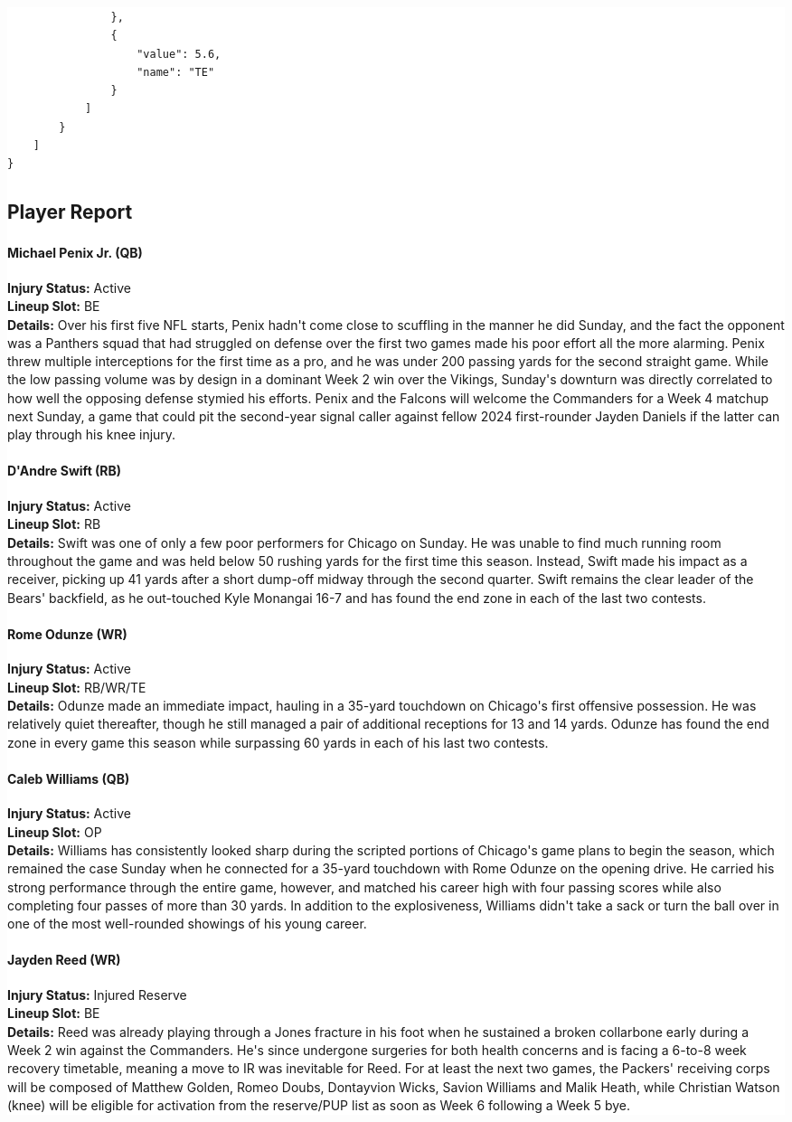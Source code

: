 ```echarts
                },
                {
                    "value": 5.6,
                    "name": "TE"
                }
            ]
        }
    ]
}
```



## Player Report

#### Michael Penix Jr. (QB)
**Injury Status:** Active <br>
**Lineup Slot:** BE <br>
**Details:** Over his first five NFL starts, Penix hadn't come close to scuffling in the manner he did Sunday, and the fact the opponent was a Panthers squad that had struggled on defense over the first two games made his poor effort all the more alarming. Penix threw multiple interceptions for the first time as a pro, and he was under 200 passing yards for the second straight game. While the low passing volume was by design in a dominant Week 2 win over the Vikings, Sunday's downturn was directly correlated to how well the opposing defense stymied his efforts. Penix and the Falcons will welcome the Commanders for a Week 4 matchup next Sunday, a game that could pit the second-year signal caller against fellow 2024 first-rounder Jayden Daniels if the latter can play through his knee injury.
#### D'Andre Swift (RB)
**Injury Status:** Active <br>
**Lineup Slot:** RB <br>
**Details:** Swift was one of only a few poor performers for Chicago on Sunday. He was unable to find much running room throughout the game and was held below 50 rushing yards for the first time this season. Instead, Swift made his impact as a receiver, picking up 41 yards after a short dump-off midway through the second quarter. Swift remains the clear leader of the Bears' backfield, as he out-touched Kyle Monangai 16-7 and has found the end zone in each of the last two contests.
#### Rome Odunze (WR)
**Injury Status:** Active <br>
**Lineup Slot:** RB/WR/TE <br>
**Details:** Odunze made an immediate impact, hauling in a 35-yard touchdown on Chicago's first offensive possession. He was relatively quiet thereafter, though he still managed a pair of additional receptions for 13 and 14 yards. Odunze has found the end zone in every game this season while surpassing 60 yards in each of his last two contests.
#### Caleb Williams (QB)
**Injury Status:** Active <br>
**Lineup Slot:** OP <br>
**Details:** Williams has consistently looked sharp during the scripted portions of Chicago's game plans to begin the season, which remained the case Sunday when he connected for a 35-yard touchdown with Rome Odunze on the opening drive. He carried his strong performance through the entire game, however, and matched his career high with four passing scores while also completing four passes of more than 30 yards. In addition to the explosiveness, Williams didn't take a sack or turn the ball over in one of the most well-rounded showings of his young career.
#### Jayden Reed (WR)
**Injury Status:** Injured Reserve <br>
**Lineup Slot:** BE <br>
**Details:** Reed was already playing through a Jones fracture in his foot when he sustained a broken collarbone early during a Week 2 win against the Commanders. He's since undergone surgeries for both health concerns and is facing a 6-to-8 week recovery timetable, meaning a move to IR was inevitable for Reed. For at least the next two games, the Packers' receiving corps will be composed of Matthew Golden, Romeo Doubs, Dontayvion Wicks, Savion Williams and Malik Heath, while Christian Watson (knee) will be eligible for activation from the reserve/PUP list as soon as Week 6 following a Week 5 bye.